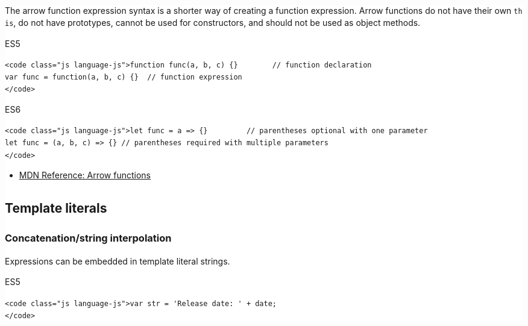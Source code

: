 



The arrow function expression syntax is a shorter way of creating a function expression. Arrow functions do not have their own `this`, do not have prototypes, cannot be used for constructors, and should not be used as object methods.





ES5



    
    <code class="js language-js">function func(a, b, c) {}        // function declaration
    var func = function(a, b, c) {}  // function expression
    </code>





ES6



    
    <code class="js language-js">let func = a => {}         // parentheses optional with one parameter
    let func = (a, b, c) => {} // parentheses required with multiple parameters
    </code>






  * [MDN Reference: Arrow functions](https://developer.mozilla.org/en-US/docs/Web/JavaScript/Reference/Functions/Arrow_functions)




## Template literals





### Concatenation/string interpolation





Expressions can be embedded in template literal strings.





ES5



    
    <code class="js language-js">var str = 'Release date: ' + date;
    </code>



